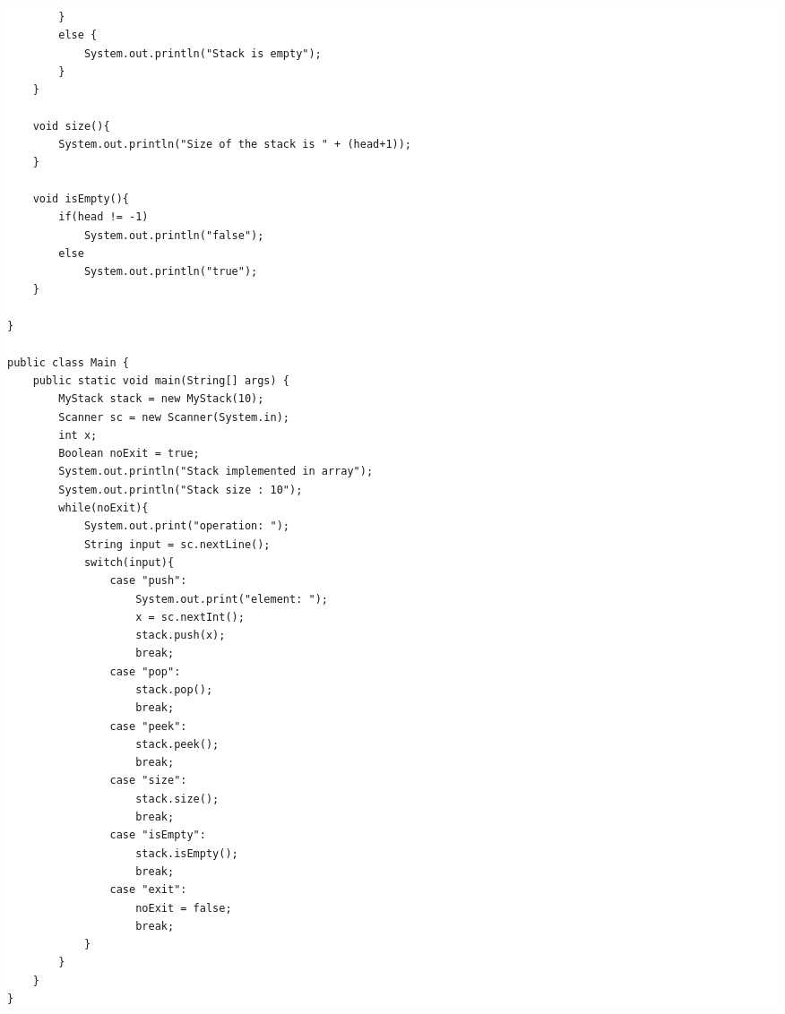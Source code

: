 ```
        }
        else {
            System.out.println("Stack is empty");
        }
    }
    
    void size(){
        System.out.println("Size of the stack is " + (head+1));
    }
    
    void isEmpty(){
        if(head != -1)
            System.out.println("false");
        else
            System.out.println("true");
    }
    
}

public class Main {
	public static void main(String[] args) {
	    MyStack stack = new MyStack(10);
	    Scanner sc = new Scanner(System.in);
	    int x;
	    Boolean noExit = true;
	    System.out.println("Stack implemented in array");
	    System.out.println("Stack size : 10");
	    while(noExit){
	        System.out.print("operation: ");
	        String input = sc.nextLine();
	        switch(input){
                case "push":
                    System.out.print("element: ");
                    x = sc.nextInt();
                    stack.push(x);
                    break;
                case "pop":
                    stack.pop();
                    break;
                case "peek":
                    stack.peek();
                    break;
                case "size":
                    stack.size();
                    break;
                case "isEmpty":
                    stack.isEmpty();
                    break;
                case "exit":
                    noExit = false;
                    break;
	        }
	    }
	}
}
```
